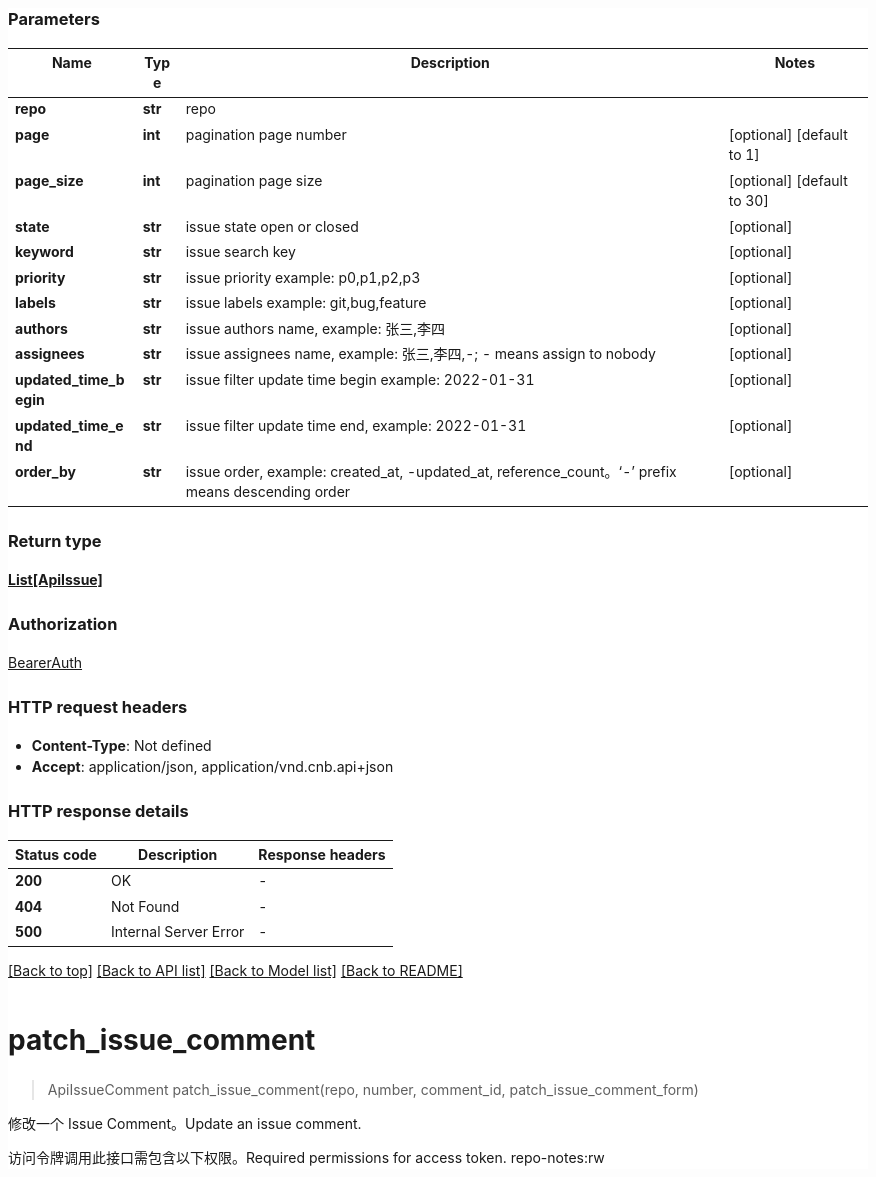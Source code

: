 

### Parameters


Name | Type | Description  | Notes
------------- | ------------- | ------------- | -------------
 **repo** | **str**| repo | 
 **page** | **int**| pagination page number | [optional] [default to 1]
 **page_size** | **int**| pagination page size | [optional] [default to 30]
 **state** | **str**| issue state open or closed | [optional] 
 **keyword** | **str**| issue search key | [optional] 
 **priority** | **str**| issue priority example: p0,p1,p2,p3 | [optional] 
 **labels** | **str**| issue labels example: git,bug,feature | [optional] 
 **authors** | **str**| issue authors name, example: 张三,李四 | [optional] 
 **assignees** | **str**| issue assignees name, example: 张三,李四,-; - means assign to nobody | [optional] 
 **updated_time_begin** | **str**| issue filter update time begin  example: 2022-01-31 | [optional] 
 **updated_time_end** | **str**| issue filter update time end,  example: 2022-01-31 | [optional] 
 **order_by** | **str**| issue order, example: created_at, -updated_at, reference_count。‘-’ prefix means descending order | [optional] 

### Return type

[**List[ApiIssue]**](ApiIssue.md)

### Authorization

[BearerAuth](../README.md#BearerAuth)

### HTTP request headers

 - **Content-Type**: Not defined
 - **Accept**: application/json, application/vnd.cnb.api+json

### HTTP response details

| Status code | Description | Response headers |
|-------------|-------------|------------------|
**200** | OK |  -  |
**404** | Not Found |  -  |
**500** | Internal Server Error |  -  |

[[Back to top]](#) [[Back to API list]](../README.md#documentation-for-api-endpoints) [[Back to Model list]](../README.md#documentation-for-models) [[Back to README]](../README.md)

# **patch_issue_comment**
> ApiIssueComment patch_issue_comment(repo, number, comment_id, patch_issue_comment_form)

修改一个 Issue Comment。Update an issue comment.

访问令牌调用此接口需包含以下权限。Required permissions for access token. 
repo-notes:rw

